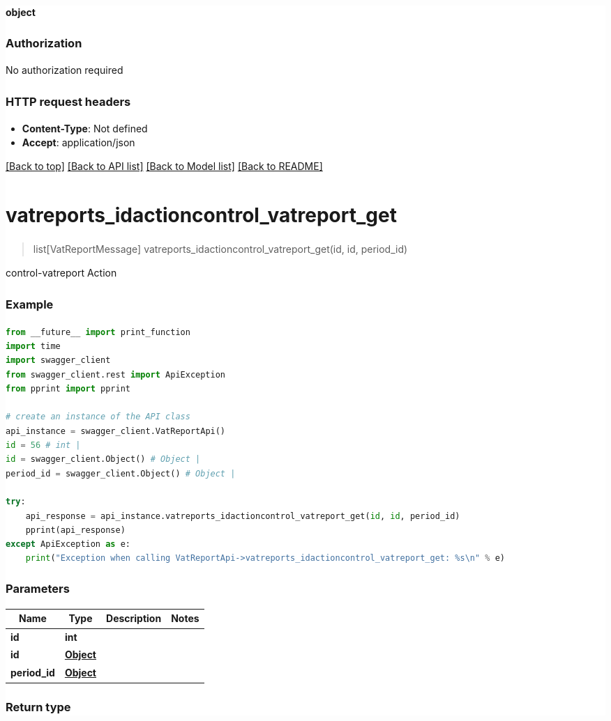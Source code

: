 **object**

### Authorization

No authorization required

### HTTP request headers

 - **Content-Type**: Not defined
 - **Accept**: application/json

[[Back to top]](#) [[Back to API list]](../README.md#documentation-for-api-endpoints) [[Back to Model list]](../README.md#documentation-for-models) [[Back to README]](../README.md)

# **vatreports_idactioncontrol_vatreport_get**
> list[VatReportMessage] vatreports_idactioncontrol_vatreport_get(id, id, period_id)



control-vatreport Action

### Example
```python
from __future__ import print_function
import time
import swagger_client
from swagger_client.rest import ApiException
from pprint import pprint

# create an instance of the API class
api_instance = swagger_client.VatReportApi()
id = 56 # int | 
id = swagger_client.Object() # Object | 
period_id = swagger_client.Object() # Object | 

try:
    api_response = api_instance.vatreports_idactioncontrol_vatreport_get(id, id, period_id)
    pprint(api_response)
except ApiException as e:
    print("Exception when calling VatReportApi->vatreports_idactioncontrol_vatreport_get: %s\n" % e)
```

### Parameters

Name | Type | Description  | Notes
------------- | ------------- | ------------- | -------------
 **id** | **int**|  | 
 **id** | [**Object**](.md)|  | 
 **period_id** | [**Object**](.md)|  | 

### Return type
